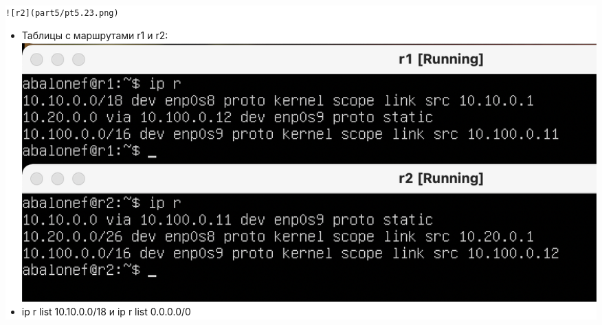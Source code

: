    ![r2](part5/pt5.23.png)
  * Таблицы с маршрутами r1 и r2:  
    ![r1/r2](part5/pt5.24.png)
  * ip r list 10.10.0.0/18 и ip r list 0.0.0.0/0  